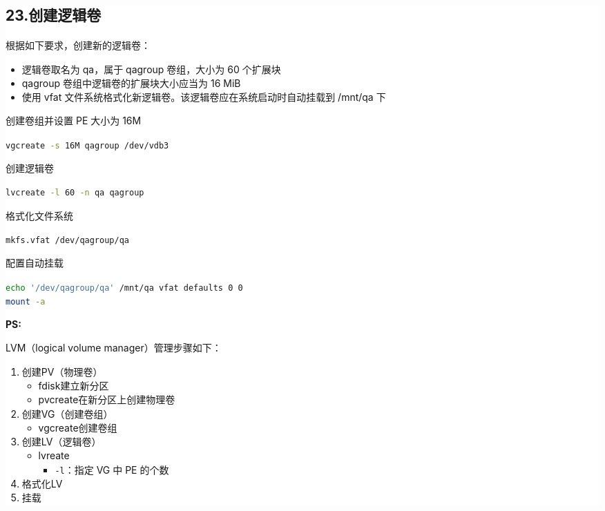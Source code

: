 

##	23.创建逻辑卷

根据如下要求，创建新的逻辑卷：

-  逻辑卷取名为 qa，属于 qagroup 卷组，大小为 60 个扩展块 
- qagroup 卷组中逻辑卷的扩展块大小应当为 16 MiB 
- 使⽤ vfat 文件系统格式化新逻辑卷。该逻辑卷应在系统启动时自动挂载到 /mnt/qa 下



创建卷组并设置 PE 大小为 16M

```bash
vgcreate -s 16M qagroup /dev/vdb3
```

创建逻辑卷

```bash
lvcreate -l 60 -n qa qagroup
```

格式化文件系统

```bash
mkfs.vfat /dev/qagroup/qa
```

配置自动挂载

```bash
echo '/dev/qagroup/qa' /mnt/qa vfat defaults 0 0
mount -a
```



**PS:**

LVM（logical volume manager）管理步骤如下：

1. 创建PV（物理卷）
   - fdisk建立新分区
   - pvcreate在新分区上创建物理卷
2. 创建VG（创建卷组）
   - vgcreate创建卷组
3. 创建LV（逻辑卷）
   - lvreate
     - `-l`：指定 VG 中 PE 的个数
4. 格式化LV
5. 挂载
